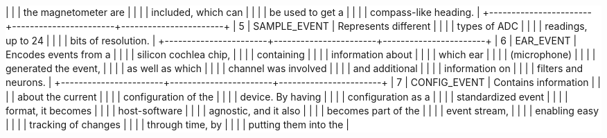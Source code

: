 |                       |                       | the magnetometer are  |
|                       |                       | included, which can   |
|                       |                       | be used to get a      |
|                       |                       | compass-like heading. |
+-----------------------+-----------------------+-----------------------+
| 5                     | SAMPLE\_EVENT         | Represents different  |
|                       |                       | types of ADC          |
|                       |                       | readings, up to 24    |
|                       |                       | bits of resolution.   |
+-----------------------+-----------------------+-----------------------+
| 6                     | EAR\_EVENT            | Encodes events from a |
|                       |                       | silicon cochlea chip, |
|                       |                       | containing            |
|                       |                       | information about     |
|                       |                       | which ear             |
|                       |                       | (microphone)          |
|                       |                       | generated the event,  |
|                       |                       | as well as which      |
|                       |                       | channel was involved  |
|                       |                       | and additional        |
|                       |                       | information on        |
|                       |                       | filters and neurons.  |
+-----------------------+-----------------------+-----------------------+
| 7                     | CONFIG\_EVENT         | Contains information  |
|                       |                       | about the current     |
|                       |                       | configuration of the  |
|                       |                       | device. By having     |
|                       |                       | configuration as a    |
|                       |                       | standardized event    |
|                       |                       | format, it becomes    |
|                       |                       | host-software         |
|                       |                       | agnostic, and it also |
|                       |                       | becomes part of the   |
|                       |                       | event stream,         |
|                       |                       | enabling easy         |
|                       |                       | tracking of changes   |
|                       |                       | through time, by      |
|                       |                       | putting them into the |